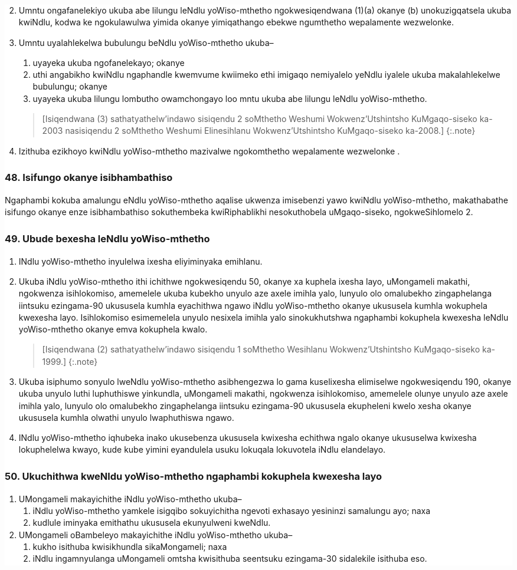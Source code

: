 2.	Umntu ongafanelekiyo ukuba abe lilungu leNdlu yoWiso-mthetho ngokwesiqendwana (1)(a) okanye (b) unokuzigqatsela ukuba kwiNdlu, kodwa ke ngokulawulwa yimida okanye yimiqathango ebekwe ngumthetho wepalamente wezwelonke.
3.	Umntu uyalahlekelwa bubulungu beNdlu yoWiso-mthetho ukuba–
	1.	uyayeka ukuba ngofanelekayo; okanye
	1.	uthi angabikho kwiNdlu ngaphandle kwemvume kwiimeko ethi imigaqo nemiyalelo yeNdlu iyalele ukuba makalahlekelwe bubulungu; okanye
	1.	uyayeka ukuba lilungu lombutho owamchongayo loo mntu ukuba abe lilungu leNdlu yoWiso-mthetho.

	> [Isiqendwana (3) sathatyathelw’indawo sisiqendu 2 soMthetho Weshumi Wokwenz’Utshintsho KuMgaqo-siseko ka-2003 nasisiqendu 2 soMthetho Weshumi Elinesihlanu Wokwenz’Utshintsho KuMgaqo-siseko ka-2008.]
	{:.note}

4.	Izithuba ezikhoyo kwiNdlu yoWiso-mthetho mazivalwe ngokomthetho wepalamente wezwelonke .

### 48. Isifungo okanye isibhambathiso

Ngaphambi kokuba amalungu eNdlu yoWiso-mthetho aqalise ukwenza imisebenzi yawo kwiNdlu yoWiso-mthetho, makathabathe isifungo okanye enze isibhambathiso sokuthembeka kwiRiphablikhi nesokuthobela uMgaqo-siseko, ngokweSihlomelo 2.

### 49. Ubude bexesha leNdlu yoWiso-mthetho

1.	INdlu yoWiso-mthetho inyulelwa ixesha eliyiminyaka emihlanu.
2.	Ukuba iNdlu yoWiso-mthetho ithi ichithwe ngokwesiqendu 50, okanye xa kuphela ixesha layo, uMongameli makathi, ngokwenza isihlokomiso, amemelele ukuba kubekho unyulo aze axele imihla yalo, lunyulo olo omalubekho zingaphelanga iintsuku ezingama-90 ukususela kumhla eyachithwa ngawo iNdlu yoWiso-mthetho okanye ukususela kumhla wokuphela kwexesha layo. Isihlokomiso esimemelela unyulo nesixela imihla yalo sinokukhutshwa ngaphambi kokuphela kwexesha leNdlu yoWiso-mthetho okanye emva kokuphela kwalo.

	> [Isiqendwana (2) sathatyathelw’indawo sisiqendu 1 soMthetho Wesihlanu Wokwenz’Utshintsho KuMgaqo-siseko ka-1999.]
	{:.note}

3.	Ukuba isiphumo sonyulo lweNdlu yoWiso-mthetho asibhengezwa lo gama kuselixesha elimiselwe ngokwesiqendu 190, okanye ukuba unyulo luthi luphuthiswe yinkundla, uMongameli makathi, ngokwenza isihlokomiso, amemelele olunye unyulo aze axele imihla yalo, lunyulo olo omalubekho zingaphelanga iintsuku ezingama-90 ukususela ekupheleni kwelo xesha okanye ukususela kumhla olwathi unyulo lwaphuthiswa ngawo.
4.	INdlu yoWiso-mthetho iqhubeka inako ukusebenza ukususela kwixesha echithwa ngalo okanye ukususelwa kwixesha lokuphelelwa kwayo, kude kube yimini eyandulela usuku lokuqala lokuvotela iNdlu elandelayo.

### 50. Ukuchithwa kweNldu yoWiso-mthetho ngaphambi kokuphela kwexesha layo

1.	UMongameli makayichithe iNdlu yoWiso-mthetho ukuba–
	1.	iNdlu yoWiso-mthetho yamkele isigqibo sokuyichitha ngevoti exhasayo yesininzi samalungu ayo; naxa
	1.	kudlule iminyaka emithathu ukususela ekunyulweni kweNdlu.
2.	UMongameli oBambeleyo makayichithe iNdlu yoWiso-mthetho ukuba–
	1.	kukho isithuba kwisikhundla sikaMongameli; naxa
	1.	iNdlu ingamnyulanga uMongameli omtsha kwisithuba seentsuku ezingama-30 sidalekile isithuba eso.
